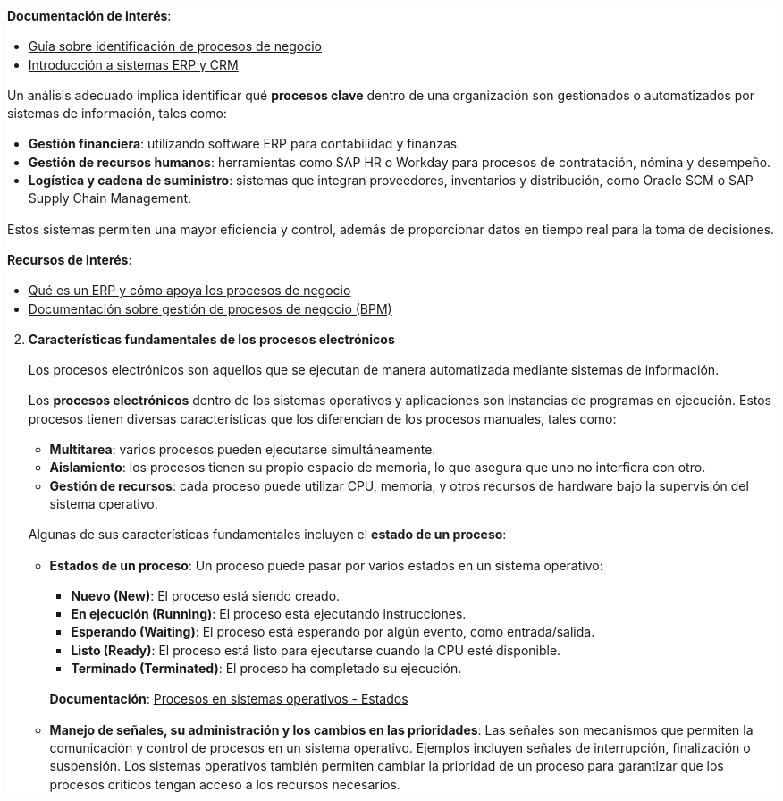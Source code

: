    **Documentación de interés**:
   - [Guía sobre identificación de procesos de negocio](https://www.managementstudyguide.com/business-processes.htm)
   - [Introducción a sistemas ERP y CRM](https://www.oracle.com/crm/what-is-crm/)

   Un análisis adecuado implica identificar qué **procesos clave** dentro de una organización son gestionados o automatizados por sistemas de información, tales como:

   - **Gestión financiera**: utilizando software ERP para contabilidad y finanzas.
   - **Gestión de recursos humanos**: herramientas como SAP HR o Workday para procesos de contratación, nómina y desempeño.
   - **Logística y cadena de suministro**: sistemas que integran proveedores, inventarios y distribución, como Oracle SCM o SAP Supply Chain Management.

   Estos sistemas permiten una mayor eficiencia y control, además de proporcionar datos en tiempo real para la toma de decisiones.

   **Recursos de interés**:

   - [Qué es un ERP y cómo apoya los procesos de negocio](https://www.sap.com/spain/insights/what-is-erp.html)
   - [Documentación sobre gestión de procesos de negocio (BPM)](https://www.ibm.com/cloud/learn/business-process-management)

2. **Características fundamentales de los procesos electrónicos**

   Los procesos electrónicos son aquellos que se ejecutan de manera automatizada mediante sistemas de información.

   Los **procesos electrónicos** dentro de los sistemas operativos y aplicaciones son instancias de programas en ejecución. Estos procesos tienen diversas características que los diferencian de los procesos manuales, tales como:

   - **Multitarea**: varios procesos pueden ejecutarse simultáneamente.
   - **Aislamiento**: los procesos tienen su propio espacio de memoria, lo que asegura que uno no interfiera con otro.
   - **Gestión de recursos**: cada proceso puede utilizar CPU, memoria, y otros recursos de hardware bajo la supervisión del sistema operativo.

   Algunas de sus características fundamentales incluyen el **estado de un proceso**:

   - **Estados de un proceso**: Un proceso puede pasar por varios estados en un sistema operativo:
     - **Nuevo (New)**: El proceso está siendo creado.
     - **En ejecución (Running)**: El proceso está ejecutando instrucciones.
     - **Esperando (Waiting)**: El proceso está esperando por algún evento, como entrada/salida.
     - **Listo (Ready)**: El proceso está listo para ejecutarse cuando la CPU esté disponible.
     - **Terminado (Terminated)**: El proceso ha completado su ejecución.
     
     **Documentación**: [Procesos en sistemas operativos - Estados](https://en.wikipedia.org/wiki/Process_state)

   - **Manejo de señales, su administración y los cambios en las prioridades**: Las señales son mecanismos que permiten la comunicación y control de procesos en un sistema operativo. Ejemplos incluyen señales de interrupción, finalización o suspensión. Los sistemas operativos también permiten cambiar la prioridad de un proceso para garantizar que los procesos críticos tengan acceso a los recursos necesarios.
